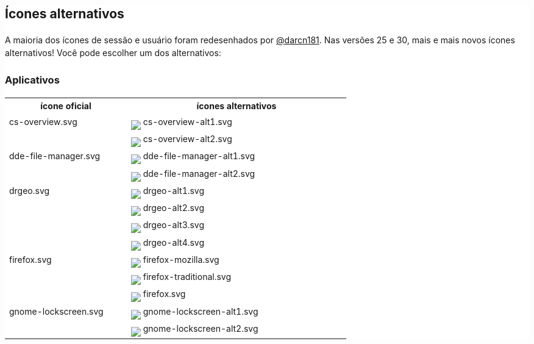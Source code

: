 ## Ícones alternativos

A maioria dos ícones de sessão e usuário foram redesenhados por [@darcn181](https://github.com/darcn181). Nas versões 25 e 30, mais e mais novos ícones alternativos! Você pode escolher um dos alternativos:

### Aplicativos 

<table style="undefined; table-layout: fixed; width: 600px">
  <colgroup>
    <col style="width: 200px">
    <col style="width: 360px">
  </colgroup>
  <tr>
    <th>ícone oficial<br></th>
    <th>ícones alternativos</th>
  </tr>

  <tr><td rowspan="2">cs-overview.svg</td>
    <td><img   align="middle" height="64px" src="images/alternatives/overview/cs-overview-alt1.svg"> cs-overview-alt1.svg</td>
  </tr>
  <tr><td><img align="middle" height="64px" src="images/alternatives/overview/cs-overview-alt2.svg"> cs-overview-alt2.svg</td></tr>

  <tr><td rowspan="2">dde-file-manager.svg</td>
    <td><img    align="middle" height="64px"src="images/alternatives/deepin-file-manager/dde-file-manager-alt1.svg"> dde-file-manager-alt1.svg</td>
  </tr>
  <tr><td><img align="middle" height="64px" src="images/alternatives/deepin-file-manager/dde-file-manager-alt2.svg"> dde-file-manager-alt2.svg</td></tr>

  <tr><td rowspan="4">drgeo.svg</td>
    <td><img   align="middle" height="64px" src="images/alternatives/drgeo/drgeo-alt1.svg"> drgeo-alt1.svg</td>
  </tr>
  <tr><td><img align="middle" height="64px" src="images/alternatives/drgeo/drgeo-alt2.svg"> drgeo-alt2.svg</td></tr>
  <tr><td><img align="middle" height="64px" src="images/alternatives/drgeo/drgeo-alt3.svg"> drgeo-alt3.svg</td></tr>
  <tr><td><img align="middle" height="64px" src="images/alternatives/drgeo/drgeo-alt4.svg"> drgeo-alt4.svg</td></tr>

  <tr><td rowspan="3">firefox.svg</td>
    <td><img   align="middle" height="64px" src="images/alternatives/firefox/firefox-mozilla.svg"> firefox-mozilla.svg</td>
  </tr>
  <tr><td><img align="middle" height="64px" src="images/alternatives/firefox/firefox-traditional.svg"> firefox-traditional.svg</td></tr>
  <tr><td><img align="middle" height="64px" src="images/alternatives/firefox/firefox.svg"> firefox.svg</td></tr>

  <tr><td rowspan="2">gnome-lockscreen.svg</td>
    <td><img   align="middle" height="64px" src="images/alternatives/gnome-lockscreen/gnome-lockscreen-alt1.svg"> gnome-lockscreen-alt1.svg</td>
  </tr>
  <tr><td><img align="middle" height="64px" src="images/alternatives/gnome-lockscreen/gnome-lockscreen-alt2.svg"> gnome-lockscreen-alt2.svg</td></tr>
